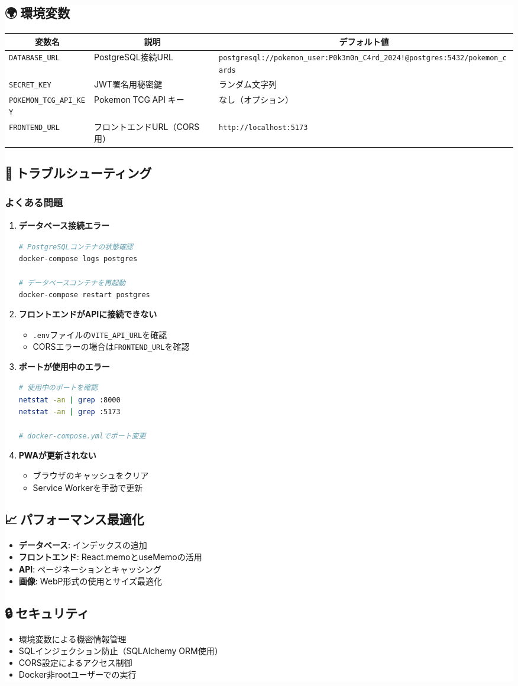 ## 🌍 環境変数

| 変数名 | 説明 | デフォルト値 |
|--------|------|-------------|
| `DATABASE_URL` | PostgreSQL接続URL | `postgresql://pokemon_user:P0k3m0n_C4rd_2024!@postgres:5432/pokemon_cards` |
| `SECRET_KEY` | JWT署名用秘密鍵 | ランダム文字列 |
| `POKEMON_TCG_API_KEY` | Pokemon TCG API キー | なし（オプション） |
| `FRONTEND_URL` | フロントエンドURL（CORS用） | `http://localhost:5173` |

## 🐛 トラブルシューティング

### よくある問題

1. **データベース接続エラー**
   ```bash
   # PostgreSQLコンテナの状態確認
   docker-compose logs postgres

   # データベースコンテナを再起動
   docker-compose restart postgres
   ```

2. **フロントエンドがAPIに接続できない**
   - `.env`ファイルの`VITE_API_URL`を確認
   - CORSエラーの場合は`FRONTEND_URL`を確認

3. **ポートが使用中のエラー**
   ```bash
   # 使用中のポートを確認
   netstat -an | grep :8000
   netstat -an | grep :5173

   # docker-compose.ymlでポート変更
   ```

4. **PWAが更新されない**
   - ブラウザのキャッシュをクリア
   - Service Workerを手動で更新

## 📈 パフォーマンス最適化

- **データベース**: インデックスの追加
- **フロントエンド**: React.memoとuseMemoの活用
- **API**: ページネーションとキャッシング
- **画像**: WebP形式の使用とサイズ最適化

## 🔒 セキュリティ

- 環境変数による機密情報管理
- SQLインジェクション防止（SQLAlchemy ORM使用）
- CORS設定によるアクセス制御
- Docker非rootユーザーでの実行
